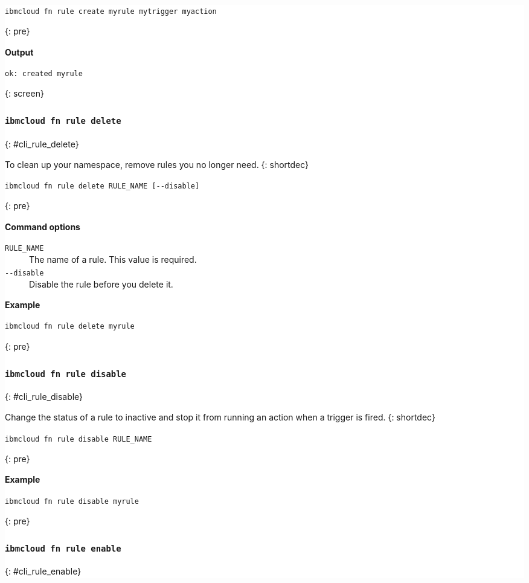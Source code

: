 ```
ibmcloud fn rule create myrule mytrigger myaction
```
{: pre}

**Output**

```
ok: created myrule
```
{: screen}

### `ibmcloud fn rule delete`
{: #cli_rule_delete}

To clean up your namespace, remove rules you no longer need.
{: shortdec}

```
ibmcloud fn rule delete RULE_NAME [--disable]
```
{: pre}

**Command options**
<dl>
<dt><code>RULE_NAME</code></dt>
<dd>The name of a rule. This value is required.</dd>

<dt><code>--disable</code></dt>
<dd>Disable the rule before you delete it.</dd>
</dl>

**Example**

```
ibmcloud fn rule delete myrule
```
{: pre}

### `ibmcloud fn rule disable`
{: #cli_rule_disable}

Change the status of a rule to inactive and stop it from running an action when a trigger is fired.
{: shortdec}

```
ibmcloud fn rule disable RULE_NAME
```
{: pre}

**Example**

```
ibmcloud fn rule disable myrule
```
{: pre}

### `ibmcloud fn rule enable`
{: #cli_rule_enable}
